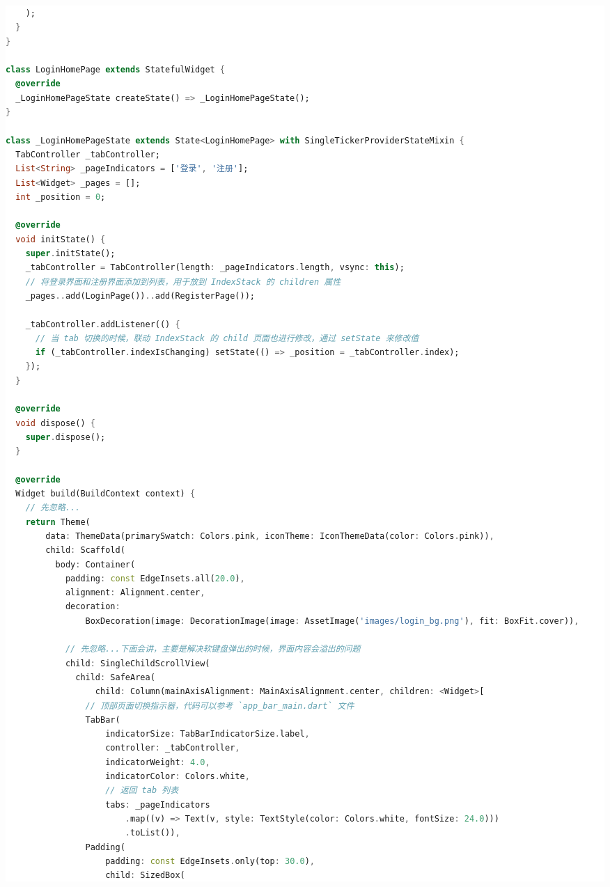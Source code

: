 ```dart
    );
  }
}

class LoginHomePage extends StatefulWidget {
  @override
  _LoginHomePageState createState() => _LoginHomePageState();
}

class _LoginHomePageState extends State<LoginHomePage> with SingleTickerProviderStateMixin {
  TabController _tabController;
  List<String> _pageIndicators = ['登录', '注册'];
  List<Widget> _pages = [];
  int _position = 0;

  @override
  void initState() {
    super.initState();
    _tabController = TabController(length: _pageIndicators.length, vsync: this);
    // 将登录界面和注册界面添加到列表，用于放到 IndexStack 的 children 属性
    _pages..add(LoginPage())..add(RegisterPage());

    _tabController.addListener(() {
      // 当 tab 切换的时候，联动 IndexStack 的 child 页面也进行修改，通过 setState 来修改值
      if (_tabController.indexIsChanging) setState(() => _position = _tabController.index);
    });
  }

  @override
  void dispose() {
    super.dispose();
  }

  @override
  Widget build(BuildContext context) {
    // 先忽略...
    return Theme(
        data: ThemeData(primarySwatch: Colors.pink, iconTheme: IconThemeData(color: Colors.pink)),
        child: Scaffold(
          body: Container(
            padding: const EdgeInsets.all(20.0),
            alignment: Alignment.center,
            decoration:
                BoxDecoration(image: DecorationImage(image: AssetImage('images/login_bg.png'), fit: BoxFit.cover)),
            
            // 先忽略...下面会讲，主要是解决软键盘弹出的时候，界面内容会溢出的问题
            child: SingleChildScrollView(
              child: SafeArea(
                  child: Column(mainAxisAlignment: MainAxisAlignment.center, children: <Widget>[
                // 顶部页面切换指示器，代码可以参考 `app_bar_main.dart` 文件
                TabBar(
                    indicatorSize: TabBarIndicatorSize.label,
                    controller: _tabController,
                    indicatorWeight: 4.0,
                    indicatorColor: Colors.white,
                    // 返回 tab 列表
                    tabs: _pageIndicators
                        .map((v) => Text(v, style: TextStyle(color: Colors.white, fontSize: 24.0)))
                        .toList()),
                Padding(
                    padding: const EdgeInsets.only(top: 30.0),
                    child: SizedBox(
```